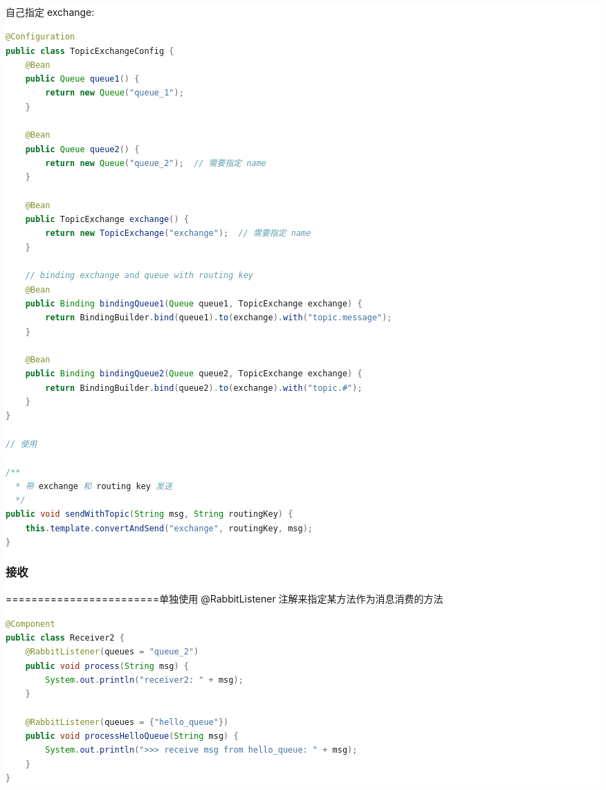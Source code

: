 自己指定 exchange:

```java
@Configuration
public class TopicExchangeConfig {
    @Bean
    public Queue queue1() {
        return new Queue("queue_1");
    }

    @Bean
    public Queue queue2() {
        return new Queue("queue_2");  // 需要指定 name
    }

    @Bean
    public TopicExchange exchange() {
        return new TopicExchange("exchange");  // 需要指定 name
    }

    // binding exchange and queue with routing key
    @Bean
    public Binding bindingQueue1(Queue queue1, TopicExchange exchange) {
        return BindingBuilder.bind(queue1).to(exchange).with("topic.message");
    }

    @Bean
    public Binding bindingQueue2(Queue queue2, TopicExchange exchange) {
        return BindingBuilder.bind(queue2).to(exchange).with("topic.#");
    }
}

// 使用

/**
  * 带 exchange 和 routing key 发送
  */
public void sendWithTopic(String msg, String routingKey) {
    this.template.convertAndSend("exchange", routingKey, msg);
}
```

### 接收

========================单独使用 @RabbitListener 注解来指定某方法作为消息消费的方法

```java
@Component
public class Receiver2 {
    @RabbitListener(queues = "queue_2")
    public void process(String msg) {
        System.out.println("receiver2: " + msg);
    }

    @RabbitListener(queues = {"hello_queue"})
    public void processHelloQueue(String msg) {
        System.out.println(">>> receive msg from hello_queue: " + msg);
    }
}
```
